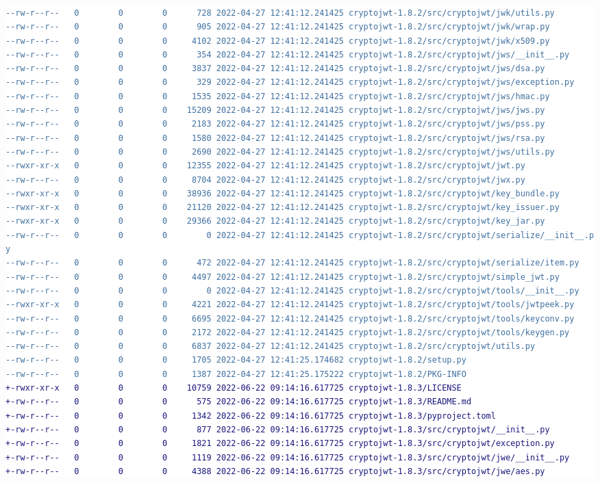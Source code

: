 ```diff
--rw-r--r--   0        0        0      728 2022-04-27 12:41:12.241425 cryptojwt-1.8.2/src/cryptojwt/jwk/utils.py
--rw-r--r--   0        0        0      905 2022-04-27 12:41:12.241425 cryptojwt-1.8.2/src/cryptojwt/jwk/wrap.py
--rw-r--r--   0        0        0     4102 2022-04-27 12:41:12.241425 cryptojwt-1.8.2/src/cryptojwt/jwk/x509.py
--rw-r--r--   0        0        0      354 2022-04-27 12:41:12.241425 cryptojwt-1.8.2/src/cryptojwt/jws/__init__.py
--rw-r--r--   0        0        0     3837 2022-04-27 12:41:12.241425 cryptojwt-1.8.2/src/cryptojwt/jws/dsa.py
--rw-r--r--   0        0        0      329 2022-04-27 12:41:12.241425 cryptojwt-1.8.2/src/cryptojwt/jws/exception.py
--rw-r--r--   0        0        0     1535 2022-04-27 12:41:12.241425 cryptojwt-1.8.2/src/cryptojwt/jws/hmac.py
--rw-r--r--   0        0        0    15209 2022-04-27 12:41:12.241425 cryptojwt-1.8.2/src/cryptojwt/jws/jws.py
--rw-r--r--   0        0        0     2183 2022-04-27 12:41:12.241425 cryptojwt-1.8.2/src/cryptojwt/jws/pss.py
--rw-r--r--   0        0        0     1580 2022-04-27 12:41:12.241425 cryptojwt-1.8.2/src/cryptojwt/jws/rsa.py
--rw-r--r--   0        0        0     2690 2022-04-27 12:41:12.241425 cryptojwt-1.8.2/src/cryptojwt/jws/utils.py
--rwxr-xr-x   0        0        0    12355 2022-04-27 12:41:12.241425 cryptojwt-1.8.2/src/cryptojwt/jwt.py
--rw-r--r--   0        0        0     8704 2022-04-27 12:41:12.241425 cryptojwt-1.8.2/src/cryptojwt/jwx.py
--rwxr-xr-x   0        0        0    38936 2022-04-27 12:41:12.241425 cryptojwt-1.8.2/src/cryptojwt/key_bundle.py
--rwxr-xr-x   0        0        0    21120 2022-04-27 12:41:12.241425 cryptojwt-1.8.2/src/cryptojwt/key_issuer.py
--rwxr-xr-x   0        0        0    29366 2022-04-27 12:41:12.241425 cryptojwt-1.8.2/src/cryptojwt/key_jar.py
--rw-r--r--   0        0        0        0 2022-04-27 12:41:12.241425 cryptojwt-1.8.2/src/cryptojwt/serialize/__init__.py
--rw-r--r--   0        0        0      472 2022-04-27 12:41:12.241425 cryptojwt-1.8.2/src/cryptojwt/serialize/item.py
--rw-r--r--   0        0        0     4497 2022-04-27 12:41:12.241425 cryptojwt-1.8.2/src/cryptojwt/simple_jwt.py
--rw-r--r--   0        0        0        0 2022-04-27 12:41:12.241425 cryptojwt-1.8.2/src/cryptojwt/tools/__init__.py
--rwxr-xr-x   0        0        0     4221 2022-04-27 12:41:12.241425 cryptojwt-1.8.2/src/cryptojwt/tools/jwtpeek.py
--rw-r--r--   0        0        0     6695 2022-04-27 12:41:12.241425 cryptojwt-1.8.2/src/cryptojwt/tools/keyconv.py
--rw-r--r--   0        0        0     2172 2022-04-27 12:41:12.241425 cryptojwt-1.8.2/src/cryptojwt/tools/keygen.py
--rw-r--r--   0        0        0     6837 2022-04-27 12:41:12.241425 cryptojwt-1.8.2/src/cryptojwt/utils.py
--rw-r--r--   0        0        0     1705 2022-04-27 12:41:25.174682 cryptojwt-1.8.2/setup.py
--rw-r--r--   0        0        0     1387 2022-04-27 12:41:25.175222 cryptojwt-1.8.2/PKG-INFO
+-rwxr-xr-x   0        0        0    10759 2022-06-22 09:14:16.617725 cryptojwt-1.8.3/LICENSE
+-rw-r--r--   0        0        0      575 2022-06-22 09:14:16.617725 cryptojwt-1.8.3/README.md
+-rw-r--r--   0        0        0     1342 2022-06-22 09:14:16.617725 cryptojwt-1.8.3/pyproject.toml
+-rw-r--r--   0        0        0      877 2022-06-22 09:14:16.617725 cryptojwt-1.8.3/src/cryptojwt/__init__.py
+-rw-r--r--   0        0        0     1821 2022-06-22 09:14:16.617725 cryptojwt-1.8.3/src/cryptojwt/exception.py
+-rw-r--r--   0        0        0     1119 2022-06-22 09:14:16.617725 cryptojwt-1.8.3/src/cryptojwt/jwe/__init__.py
+-rw-r--r--   0        0        0     4388 2022-06-22 09:14:16.617725 cryptojwt-1.8.3/src/cryptojwt/jwe/aes.py
```